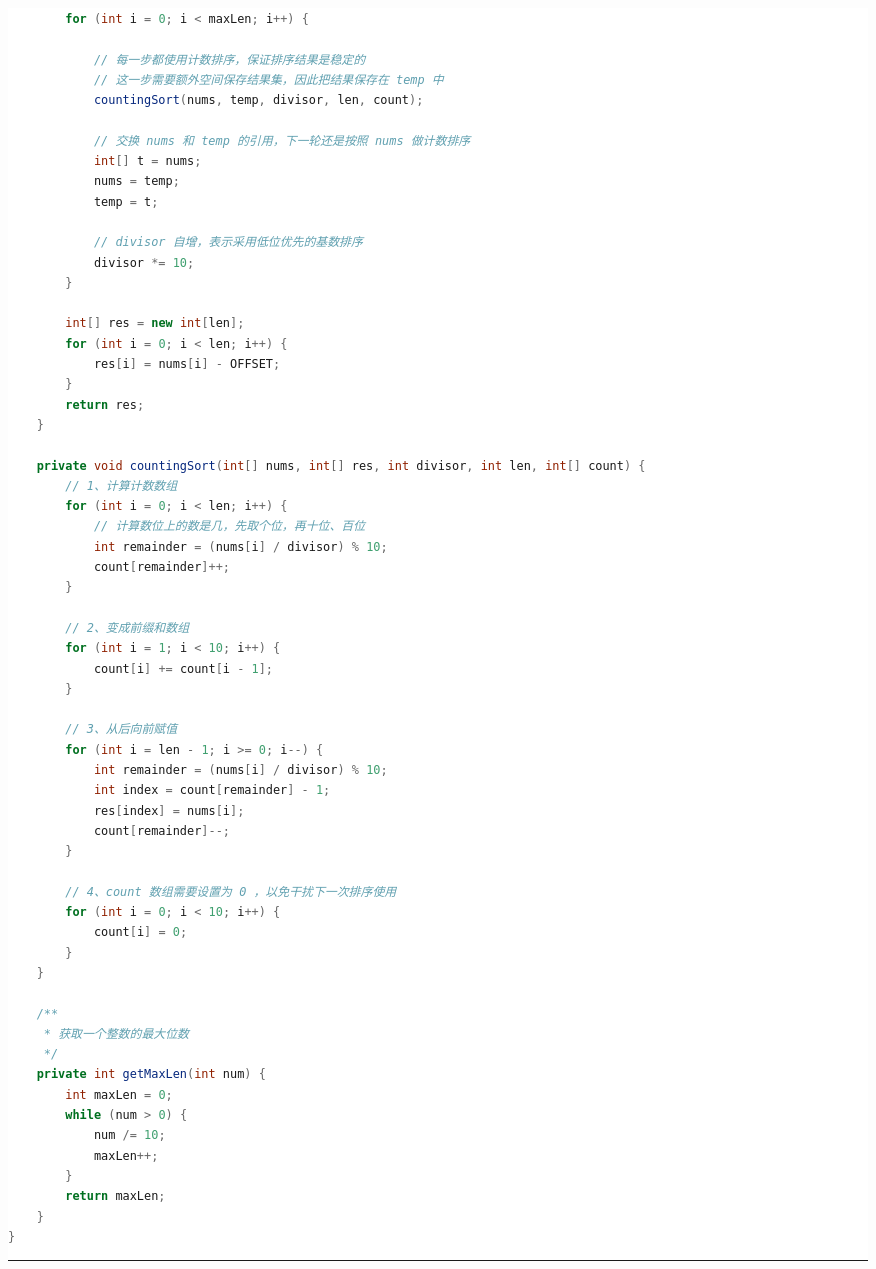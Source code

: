 ```java
        for (int i = 0; i < maxLen; i++) {

            // 每一步都使用计数排序，保证排序结果是稳定的
            // 这一步需要额外空间保存结果集，因此把结果保存在 temp 中
            countingSort(nums, temp, divisor, len, count);

            // 交换 nums 和 temp 的引用，下一轮还是按照 nums 做计数排序
            int[] t = nums;
            nums = temp;
            temp = t;

            // divisor 自增，表示采用低位优先的基数排序
            divisor *= 10;
        }

        int[] res = new int[len];
        for (int i = 0; i < len; i++) {
            res[i] = nums[i] - OFFSET;
        }
        return res;
    }

    private void countingSort(int[] nums, int[] res, int divisor, int len, int[] count) {
        // 1、计算计数数组
        for (int i = 0; i < len; i++) {
            // 计算数位上的数是几，先取个位，再十位、百位
            int remainder = (nums[i] / divisor) % 10;
            count[remainder]++;
        }

        // 2、变成前缀和数组
        for (int i = 1; i < 10; i++) {
            count[i] += count[i - 1];
        }

        // 3、从后向前赋值
        for (int i = len - 1; i >= 0; i--) {
            int remainder = (nums[i] / divisor) % 10;
            int index = count[remainder] - 1;
            res[index] = nums[i];
            count[remainder]--;
        }

        // 4、count 数组需要设置为 0 ，以免干扰下一次排序使用
        for (int i = 0; i < 10; i++) {
            count[i] = 0;
        }
    }

    /**
     * 获取一个整数的最大位数
     */
    private int getMaxLen(int num) {
        int maxLen = 0;
        while (num > 0) {
            num /= 10;
            maxLen++;
        }
        return maxLen;
    }
}
```

---